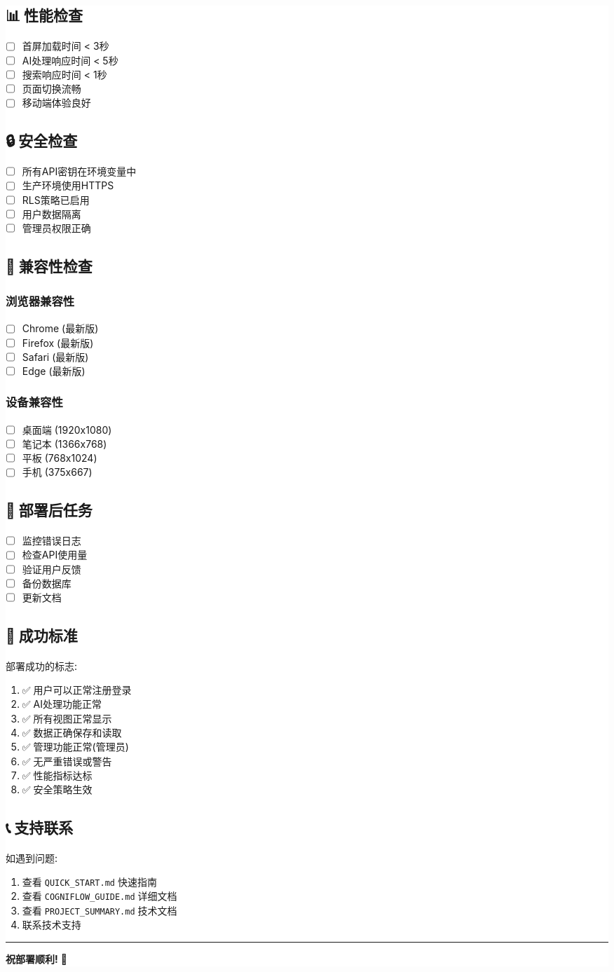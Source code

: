 ## 📊 性能检查

- [ ] 首屏加载时间 < 3秒
- [ ] AI处理响应时间 < 5秒
- [ ] 搜索响应时间 < 1秒
- [ ] 页面切换流畅
- [ ] 移动端体验良好

## 🔒 安全检查

- [ ] 所有API密钥在环境变量中
- [ ] 生产环境使用HTTPS
- [ ] RLS策略已启用
- [ ] 用户数据隔离
- [ ] 管理员权限正确

## 📱 兼容性检查

### 浏览器兼容性
- [ ] Chrome (最新版)
- [ ] Firefox (最新版)
- [ ] Safari (最新版)
- [ ] Edge (最新版)

### 设备兼容性
- [ ] 桌面端 (1920x1080)
- [ ] 笔记本 (1366x768)
- [ ] 平板 (768x1024)
- [ ] 手机 (375x667)

## 📝 部署后任务

- [ ] 监控错误日志
- [ ] 检查API使用量
- [ ] 验证用户反馈
- [ ] 备份数据库
- [ ] 更新文档

## 🎯 成功标准

部署成功的标志:
1. ✅ 用户可以正常注册登录
2. ✅ AI处理功能正常
3. ✅ 所有视图正常显示
4. ✅ 数据正确保存和读取
5. ✅ 管理功能正常(管理员)
6. ✅ 无严重错误或警告
7. ✅ 性能指标达标
8. ✅ 安全策略生效

## 📞 支持联系

如遇到问题:
1. 查看 `QUICK_START.md` 快速指南
2. 查看 `COGNIFLOW_GUIDE.md` 详细文档
3. 查看 `PROJECT_SUMMARY.md` 技术文档
4. 联系技术支持

---

**祝部署顺利!** 🚀
